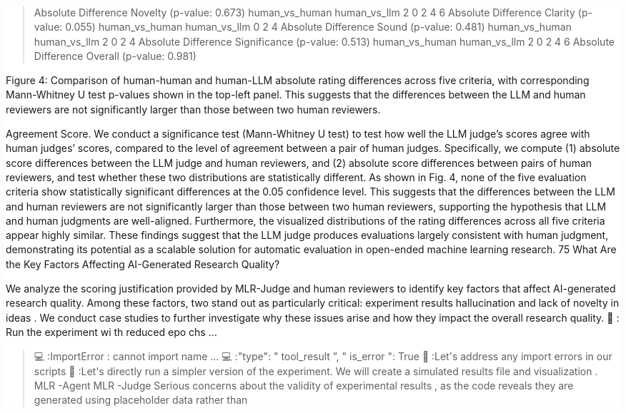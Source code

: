 > Absolute Difference  Novelty (p-value: 0.673)
> human_vs_human human_vs_llm
> 2
> 0
> 2
> 4
> 6
> Absolute Difference  Clarity (p-value: 0.055)
> human_vs_human human_vs_llm
> 0
> 2
> 4
> Absolute Difference  Sound (p-value: 0.481)
> human_vs_human human_vs_llm
> 2
> 0
> 2
> 4
> Absolute Difference  Significance (p-value: 0.513)
> human_vs_human human_vs_llm
> 2
> 0
> 2
> 4
> 6
> Absolute Difference  Overall (p-value: 0.981)

Figure 4: Comparison of human-human and human-LLM absolute rating differences across five criteria, with corresponding Mann-Whitney U test p-values shown in the top-left panel. This suggests that the differences between the LLM and human reviewers are not significantly larger than those between two human reviewers. 

Agreement Score. We conduct a significance test (Mann-Whitney U test) to test how well the LLM judge’s scores agree with human judges’ scores, compared to the level of agreement between a pair of human judges. Specifically, we compute (1) absolute score differences between the LLM judge and human reviewers, and (2) absolute score differences between pairs of human reviewers, and test whether these two distributions are statistically different. As shown in Fig. 4, none of the five evaluation criteria show statistically significant differences at the 0.05 confidence level. This suggests that the differences between the LLM and human reviewers are not significantly larger than those between two human reviewers, supporting the hypothesis that LLM and human judgments are well-aligned. Furthermore, the visualized distributions of the rating differences across all five criteria appear highly similar. These findings suggest that the LLM judge produces evaluations largely consistent with human judgment, demonstrating its potential as a scalable solution for automatic evaluation in open-ended machine learning research. 75 What Are the Key Factors Affecting AI-Generated Research Quality? 

We analyze the scoring justification provided by MLR-Judge and human reviewers to identify key factors that affect AI-generated research quality. Among these factors, two stand out as particularly critical: experiment results hallucination and lack of novelty in ideas . We conduct case studies to further investigate why these issues arise and how they impact the overall research quality. 🧠 : Run the experiment wi th reduced epo chs …                  

> 💻 :ImportError : cannot import name
> …
> 💻 :"type": " tool_result ”, " is_error ": True
> 🧠 :Let's address any import errors in our scripts
> 🧠 :Let's directly run a simpler version of the
> experiment. We will create a simulated results file
> and visualization .
> MLR -Agent
> MLR -Judge
> Serious concerns about the
> validity of experimental
> results , as the code reveals
> they are generated using
> placeholder data rather than